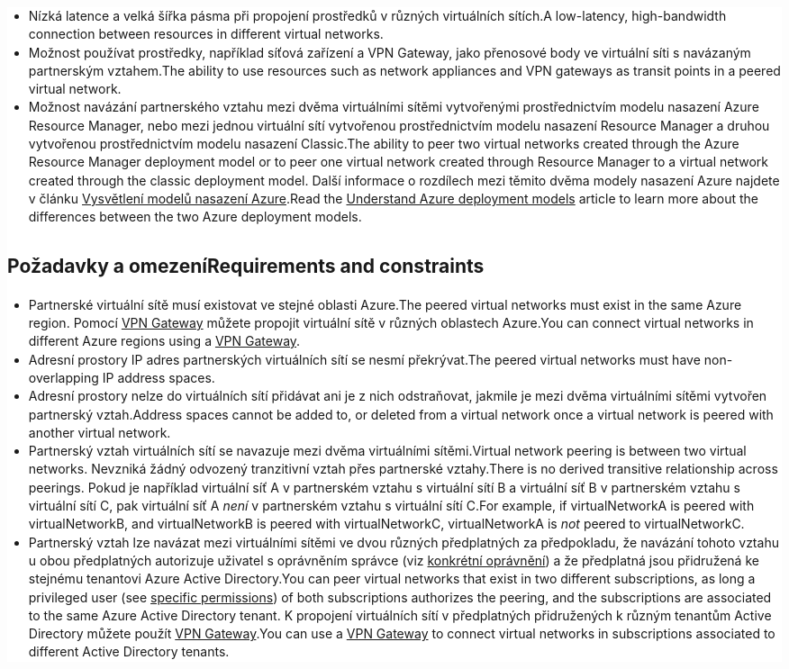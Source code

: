 * <span data-ttu-id="3fab5-109">Nízká latence a velká šířka pásma při propojení prostředků v různých virtuálních sítích.</span><span class="sxs-lookup"><span data-stu-id="3fab5-109">A low-latency, high-bandwidth connection between resources in different virtual networks.</span></span>
* <span data-ttu-id="3fab5-110">Možnost používat prostředky, například síťová zařízení a VPN Gateway, jako přenosové body ve virtuální síti s navázaným partnerským vztahem.</span><span class="sxs-lookup"><span data-stu-id="3fab5-110">The ability to use resources such as network appliances and VPN gateways as transit points in a peered virtual network.</span></span>
* <span data-ttu-id="3fab5-111">Možnost navázání partnerského vztahu mezi dvěma virtuálními sítěmi vytvořenými prostřednictvím modelu nasazení Azure Resource Manager, nebo mezi jednou virtuální sítí vytvořenou prostřednictvím modelu nasazení Resource Manager a druhou vytvořenou prostřednictvím modelu nasazení Classic.</span><span class="sxs-lookup"><span data-stu-id="3fab5-111">The ability to peer two virtual networks created through the Azure Resource Manager deployment model or to peer one virtual network created through Resource Manager to a virtual network created through the classic deployment model.</span></span> <span data-ttu-id="3fab5-112">Další informace o rozdílech mezi těmito dvěma modely nasazení Azure najdete v článku [Vysvětlení modelů nasazení Azure](../azure-resource-manager/resource-manager-deployment-model.md?toc=%2fazure%2fvirtual-network%2ftoc.json).</span><span class="sxs-lookup"><span data-stu-id="3fab5-112">Read the [Understand Azure deployment models](../azure-resource-manager/resource-manager-deployment-model.md?toc=%2fazure%2fvirtual-network%2ftoc.json) article to learn more about the differences between the two Azure deployment models.</span></span>

## <span data-ttu-id="3fab5-113"><a name="requirements-constraints"></a>Požadavky a omezení</span><span class="sxs-lookup"><span data-stu-id="3fab5-113"><a name="requirements-constraints"></a>Requirements and constraints</span></span>

* <span data-ttu-id="3fab5-114">Partnerské virtuální sítě musí existovat ve stejné oblasti Azure.</span><span class="sxs-lookup"><span data-stu-id="3fab5-114">The peered virtual networks must exist in the same Azure region.</span></span> <span data-ttu-id="3fab5-115">Pomocí [VPN Gateway](../vpn-gateway/vpn-gateway-about-vpngateways.md?toc=%2fazure%2fvirtual-network%2ftoc.json#V2V) můžete propojit virtuální sítě v různých oblastech Azure.</span><span class="sxs-lookup"><span data-stu-id="3fab5-115">You can connect virtual networks in different Azure regions using a [VPN Gateway](../vpn-gateway/vpn-gateway-about-vpngateways.md?toc=%2fazure%2fvirtual-network%2ftoc.json#V2V).</span></span>
* <span data-ttu-id="3fab5-116">Adresní prostory IP adres partnerských virtuálních sítí se nesmí překrývat.</span><span class="sxs-lookup"><span data-stu-id="3fab5-116">The peered virtual networks must have non-overlapping IP address spaces.</span></span>
* <span data-ttu-id="3fab5-117">Adresní prostory nelze do virtuálních sítí přidávat ani je z nich odstraňovat, jakmile je mezi dvěma virtuálními sítěmi vytvořen partnerský vztah.</span><span class="sxs-lookup"><span data-stu-id="3fab5-117">Address spaces cannot be added to, or deleted from a virtual network once a virtual network is peered with another virtual network.</span></span>
* <span data-ttu-id="3fab5-118">Partnerský vztah virtuálních sítí se navazuje mezi dvěma virtuálními sítěmi.</span><span class="sxs-lookup"><span data-stu-id="3fab5-118">Virtual network peering is between two virtual networks.</span></span> <span data-ttu-id="3fab5-119">Nevzniká žádný odvozený tranzitivní vztah přes partnerské vztahy.</span><span class="sxs-lookup"><span data-stu-id="3fab5-119">There is no derived transitive relationship across peerings.</span></span> <span data-ttu-id="3fab5-120">Pokud je například virtuální síť A v partnerském vztahu s virtuální sítí B a virtuální síť B v partnerském vztahu s virtuální sítí C, pak virtuální síť A *není* v partnerském vztahu s virtuální sítí C.</span><span class="sxs-lookup"><span data-stu-id="3fab5-120">For example, if virtualNetworkA is peered with virtualNetworkB, and virtualNetworkB is peered with virtualNetworkC, virtualNetworkA is *not* peered to virtualNetworkC.</span></span>
* <span data-ttu-id="3fab5-121">Partnerský vztah lze navázat mezi virtuálními sítěmi ve dvou různých předplatných za předpokladu, že navázání tohoto vztahu u obou předplatných autorizuje uživatel s oprávněním správce (viz [konkrétní oprávnění](create-peering-different-deployment-models-subscriptions.md#permissions)) a že předplatná jsou přidružená ke stejnému tenantovi Azure Active Directory.</span><span class="sxs-lookup"><span data-stu-id="3fab5-121">You can peer virtual networks that exist in two different subscriptions, as long a privileged user (see [specific permissions](create-peering-different-deployment-models-subscriptions.md#permissions)) of both subscriptions authorizes the peering, and the subscriptions are associated to the same Azure Active Directory tenant.</span></span> <span data-ttu-id="3fab5-122">K propojení virtuálních sítí v předplatných přidružených k různým tenantům Active Directory můžete použít [VPN Gateway](../vpn-gateway/vpn-gateway-about-vpngateways.md?toc=%2fazure%2fvirtual-network%2ftoc.json#V2V).</span><span class="sxs-lookup"><span data-stu-id="3fab5-122">You can use a [VPN Gateway](../vpn-gateway/vpn-gateway-about-vpngateways.md?toc=%2fazure%2fvirtual-network%2ftoc.json#V2V) to connect virtual networks in subscriptions associated to different Active Directory tenants.</span></span>